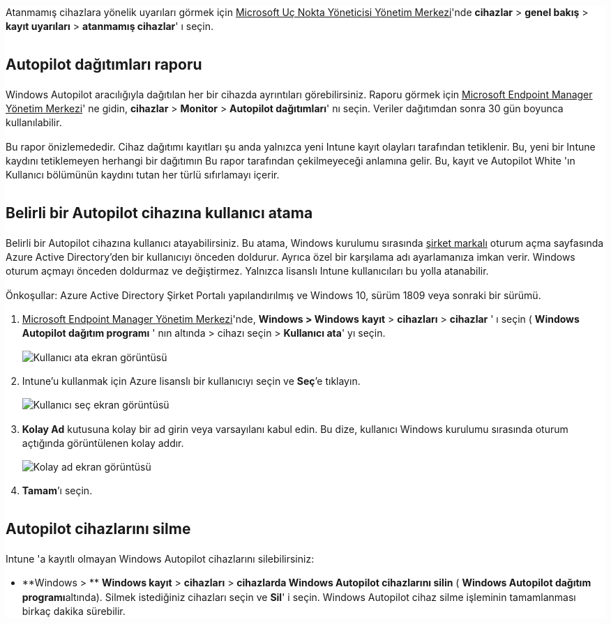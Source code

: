 Atanmamış cihazlara yönelik uyarıları görmek için [Microsoft Uç Nokta Yöneticisi Yönetim Merkezi](https://go.microsoft.com/fwlink/?linkid=2109431)'nde **cihazlar** > **genel bakış** > **kayıt uyarıları** > **atanmamış cihazlar**' ı seçin.  

## <a name="autopilot-deployments-report"></a>Autopilot dağıtımları raporu
Windows Autopilot aracılığıyla dağıtılan her bir cihazda ayrıntıları görebilirsiniz.
Raporu görmek için [Microsoft Endpoint Manager Yönetim Merkezi](https://go.microsoft.com/fwlink/?linkid=2109431)' ne gidin, **cihazlar** > **Monitor** > **Autopilot dağıtımları**' nı seçin.
Veriler dağıtımdan sonra 30 gün boyunca kullanılabilir.

Bu rapor önizlemededir. Cihaz dağıtımı kayıtları şu anda yalnızca yeni Intune kayıt olayları tarafından tetiklenir. Bu, yeni bir Intune kaydını tetiklemeyen herhangi bir dağıtımın Bu rapor tarafından çekilmeyeceği anlamına gelir. Bu, kayıt ve Autopilot White 'ın Kullanıcı bölümünün kaydını tutan her türlü sıfırlamayı içerir.

## <a name="assign-a-user-to-a-specific-autopilot-device"></a>Belirli bir Autopilot cihazına kullanıcı atama

Belirli bir Autopilot cihazına kullanıcı atayabilirsiniz. Bu atama, Windows kurulumu sırasında [şirket markalı](https://docs.microsoft.com/azure/active-directory/fundamentals/customize-branding) oturum açma sayfasında Azure Active Directory’den bir kullanıcıyı önceden doldurur. Ayrıca özel bir karşılama adı ayarlamanıza imkan verir. Windows oturum açmayı önceden doldurmaz ve değiştirmez. Yalnızca lisanslı Intune kullanıcıları bu yolla atanabilir.

Önkoşullar: Azure Active Directory Şirket Portalı yapılandırılmış ve Windows 10, sürüm 1809 veya sonraki bir sürümü.

1. [Microsoft Endpoint Manager Yönetim Merkezi](https://go.microsoft.com/fwlink/?linkid=2109431)'nde, **Windows > Windows** **kayıt** > **cihazları** > **cihazlar** ' ı seçin ( **Windows Autopilot dağıtım programı** ' nın altında > cihazı seçin > **Kullanıcı ata**' yı seçin.

    ![Kullanıcı ata ekran görüntüsü](./media/enrollment-autopilot/assign-user.png)

2. Intune’u kullanmak için Azure lisanslı bir kullanıcıyı seçin ve **Seç**’e tıklayın.

    ![Kullanıcı seç ekran görüntüsü](./media/enrollment-autopilot/select-user.png)

3. **Kolay Ad** kutusuna kolay bir ad girin veya varsayılanı kabul edin. Bu dize, kullanıcı Windows kurulumu sırasında oturum açtığında görüntülenen kolay addır.

    ![Kolay ad ekran görüntüsü](./media/enrollment-autopilot/friendly-name.png)

4. **Tamam**’ı seçin.


## <a name="delete-autopilot-devices"></a>Autopilot cihazlarını silme

Intune 'a kayıtlı olmayan Windows Autopilot cihazlarını silebilirsiniz:

- **Windows > ** **Windows kayıt** > **cihazları** > **cihazlarda Windows Autopilot cihazlarını silin** ( **Windows Autopilot dağıtım programı**altında). Silmek istediğiniz cihazları seçin ve **Sil**' i seçin. Windows Autopilot cihaz silme işleminin tamamlanması birkaç dakika sürebilir.
